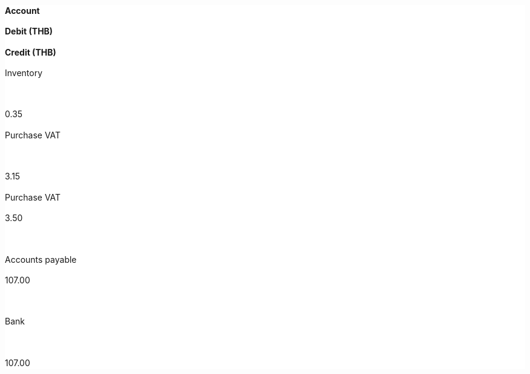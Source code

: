 <td width="99">
<p><strong>Account</strong></p>
</td>
<td width="99">
<p><strong>Debit (THB)</strong></p>
</td>
<td width="99">
<p><strong>Credit (THB)</strong></p>
</td>
</tr>
<tr>
<td width="99">
<p>Inventory</p>
</td>
<td width="99">
<p>&nbsp;</p>
</td>
<td width="99">
<p>0.35</p>
</td>
</tr>
<tr>
<td width="99">
<p>Purchase VAT</p>
</td>
<td width="99">
<p>&nbsp;</p>
</td>
<td width="99">
<p>3.15</p>
</td>
</tr>
<tr>
<td width="99">
<p>Purchase VAT</p>
</td>
<td width="99">
<p>3.50</p>
</td>
<td width="99">
<p>&nbsp;</p>
</td>
</tr>
<tr>
<td width="99">
<p>Accounts payable</p>
</td>
<td width="99">
<p>107.00</p>
</td>
<td width="99">
<p>&nbsp;</p>
</td>
</tr>
<tr>
<td width="99">
<p>Bank</p>
</td>
<td width="99">
<p>&nbsp;</p>
</td>
<td width="99">
<p>107.00</p>
</td>